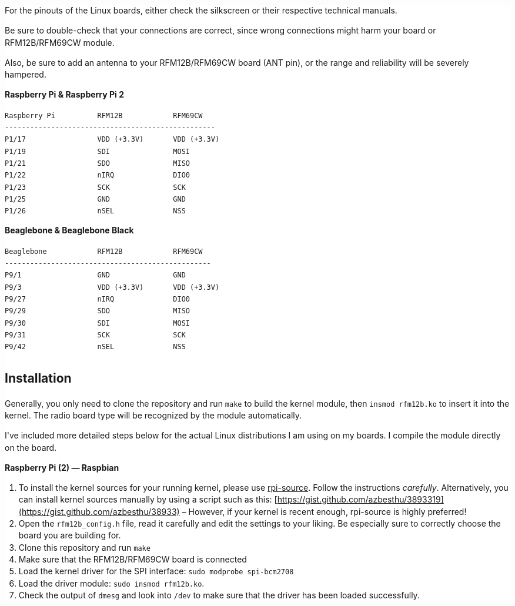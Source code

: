 For the pinouts of the Linux boards, either check the silkscreen or their respective technical manuals.

Be sure to double-check that your connections are correct, since wrong connections might harm your board or RFM12B/RFM69CW module.

Also, be sure to add an antenna to your RFM12B/RFM69CW board (ANT pin), or the range and reliability will be severely hampered.

**Raspberry Pi & Raspberry Pi 2**

    Raspberry Pi          RFM12B            RFM69CW
    --------------------------------------------------
    P1/17                 VDD (+3.3V)       VDD (+3.3V)
    P1/19                 SDI               MOSI
    P1/21                 SDO               MISO
    P1/22                 nIRQ              DIO0
    P1/23                 SCK               SCK
    P1/25                 GND               GND
    P1/26                 nSEL              NSS
    

**Beaglebone & Beaglebone Black**

    Beaglebone            RFM12B            RFM69CW
    -------------------------------------------------
    P9/1                  GND               GND
    P9/3                  VDD (+3.3V)       VDD (+3.3V)
    P9/27                 nIRQ              DIO0
    P9/29                 SDO               MISO
    P9/30                 SDI               MOSI
    P9/31                 SCK               SCK
    P9/42                 nSEL              NSS

## Installation

Generally, you only need to clone the repository and run `make` to build the kernel module, then `insmod rfm12b.ko` to insert it into the kernel. The radio board type will be recognized by the module automatically.

I've included more detailed steps below for the actual Linux distributions I am using on my boards. I compile the module directly on the board.

**Raspberry Pi (2) — Raspbian**

1.    To install the kernel sources for your running kernel, please use [rpi-source](https://github.com/notro/rpi-source/wiki/). Follow the instructions *carefully*. Alternatively, you can install kernel sources manually by using a script such as this: [https://gist.github.com/azbesthu/3893319](https://gist.github.com/azbesthu/38933) – However, if your kernel is recent enough, rpi-source is highly preferred!
2.    Open the `rfm12b_config.h` file, read it carefully and edit the settings to your liking. Be especially sure to correctly choose the board you are building for.
3.    Clone this repository and run `make`
4.    Make sure that the RFM12B/RFM69CW board is connected
5.    Load the kernel driver for the SPI interface: `sudo modprobe spi-bcm2708`
6.    Load the driver module: `sudo insmod rfm12b.ko`.
7.    Check the output of `dmesg` and look into `/dev` to make sure that the driver has been loaded successfully.
